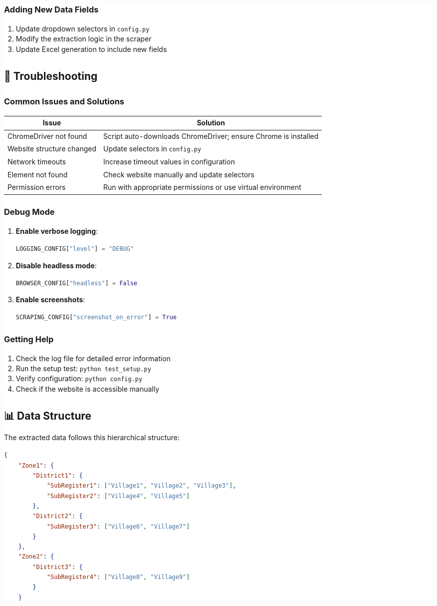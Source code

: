 ### Adding New Data Fields

1. Update dropdown selectors in `config.py`
2. Modify the extraction logic in the scraper
3. Update Excel generation to include new fields

## 🐛 Troubleshooting

### Common Issues and Solutions

| Issue | Solution |
|-------|----------|
| ChromeDriver not found | Script auto-downloads ChromeDriver; ensure Chrome is installed |
| Website structure changed | Update selectors in `config.py` |
| Network timeouts | Increase timeout values in configuration |
| Element not found | Check website manually and update selectors |
| Permission errors | Run with appropriate permissions or use virtual environment |

### Debug Mode

1. **Enable verbose logging**:
   ```python
   LOGGING_CONFIG["level"] = "DEBUG"
   ```

2. **Disable headless mode**:
   ```python
   BROWSER_CONFIG["headless"] = False
   ```

3. **Enable screenshots**:
   ```python
   SCRAPING_CONFIG["screenshot_on_error"] = True
   ```

### Getting Help

1. Check the log file for detailed error information
2. Run the setup test: `python test_setup.py`
3. Verify configuration: `python config.py`
4. Check if the website is accessible manually

## 📊 Data Structure

The extracted data follows this hierarchical structure:

```json
{
    "Zone1": {
        "District1": {
            "SubRegister1": ["Village1", "Village2", "Village3"],
            "SubRegister2": ["Village4", "Village5"]
        },
        "District2": {
            "SubRegister3": ["Village6", "Village7"]
        }
    },
    "Zone2": {
        "District3": {
            "SubRegister4": ["Village8", "Village9"]
        }
    }
```